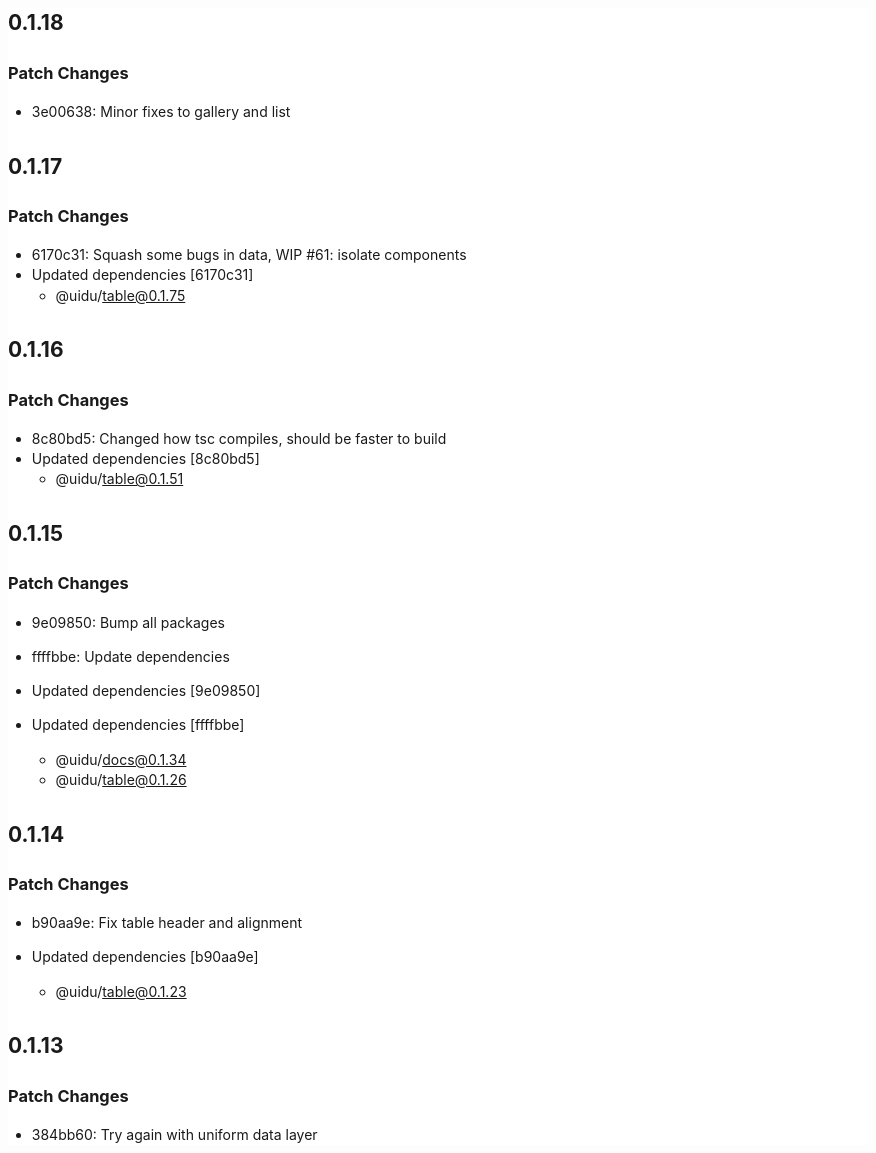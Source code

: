 ## 0.1.18

### Patch Changes

- 3e00638: Minor fixes to gallery and list

## 0.1.17

### Patch Changes

- 6170c31: Squash some bugs in data, WIP #61: isolate components
- Updated dependencies [6170c31]
  - @uidu/table@0.1.75

## 0.1.16

### Patch Changes

- 8c80bd5: Changed how tsc compiles, should be faster to build
- Updated dependencies [8c80bd5]
  - @uidu/table@0.1.51

## 0.1.15

### Patch Changes

- 9e09850: Bump all packages
- ffffbbe: Update dependencies

- Updated dependencies [9e09850]
- Updated dependencies [ffffbbe]
  - @uidu/docs@0.1.34
  - @uidu/table@0.1.26

## 0.1.14

### Patch Changes

- b90aa9e: Fix table header and alignment

- Updated dependencies [b90aa9e]
  - @uidu/table@0.1.23

## 0.1.13

### Patch Changes

- 384bb60: Try again with uniform data layer
